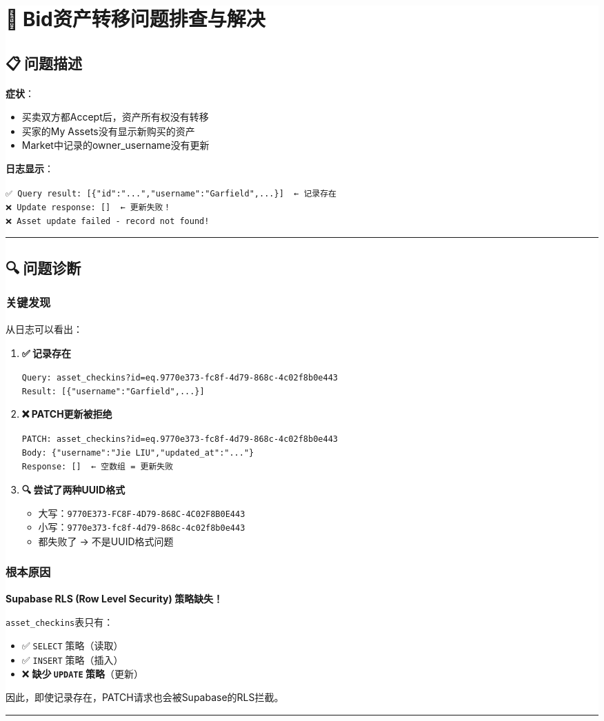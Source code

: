 # 🔧 Bid资产转移问题排查与解决

## 📋 问题描述

**症状**：
- 买卖双方都Accept后，资产所有权没有转移
- 买家的My Assets没有显示新购买的资产
- Market中记录的owner_username没有更新

**日志显示**：
```
✅ Query result: [{"id":"...","username":"Garfield",...}]  ← 记录存在
❌ Update response: []  ← 更新失败！
❌ Asset update failed - record not found!
```

---

## 🔍 问题诊断

### 关键发现

从日志可以看出：

1. **✅ 记录存在**
   ```
   Query: asset_checkins?id=eq.9770e373-fc8f-4d79-868c-4c02f8b0e443
   Result: [{"username":"Garfield",...}]
   ```

2. **❌ PATCH更新被拒绝**
   ```
   PATCH: asset_checkins?id=eq.9770e373-fc8f-4d79-868c-4c02f8b0e443
   Body: {"username":"Jie LIU","updated_at":"..."}
   Response: []  ← 空数组 = 更新失败
   ```

3. **🔍 尝试了两种UUID格式**
   - 大写：`9770E373-FC8F-4D79-868C-4C02F8B0E443`
   - 小写：`9770e373-fc8f-4d79-868c-4c02f8b0e443`
   - 都失败了 → 不是UUID格式问题

### 根本原因

**Supabase RLS (Row Level Security) 策略缺失！**

`asset_checkins`表只有：
- ✅ `SELECT` 策略（读取）
- ✅ `INSERT` 策略（插入）
- ❌ **缺少 `UPDATE` 策略**（更新）

因此，即使记录存在，PATCH请求也会被Supabase的RLS拦截。

---
